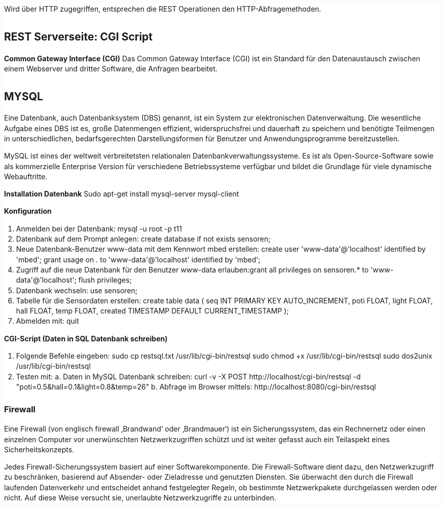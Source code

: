 Wird über HTTP zugegriffen, entsprechen die REST Operationen den HTTP-Abfragemethoden.

REST Serverseite: CGI Script
-----------------------
**Common Gateway Interface (CGI)**
Das Common Gateway Interface (CGI) ist ein Standard für den Datenaustausch zwischen einem Webserver und dritter Software, die Anfragen bearbeitet.

MYSQL
-----------------------
Eine Datenbank, auch Datenbanksystem (DBS) genannt, ist ein System zur elektronischen Datenverwaltung. Die wesentliche Aufgabe eines DBS ist es, große Datenmengen effizient, widerspruchsfrei und dauerhaft zu speichern und benötigte Teilmengen in unterschiedlichen, bedarfsgerechten Darstellungsformen für Benutzer und Anwendungsprogramme bereitzustellen.

MySQL ist eines der weltweit verbreitetsten relationalen Datenbankverwaltungssysteme. Es ist als Open-Source-Software sowie als kommerzielle Enterprise Version für verschiedene Betriebssysteme verfügbar und bildet die Grundlage für viele dynamische Webauftritte.

**Installation Datenbank**
Sudo apt-get install mysql-server mysql-client

**Konfiguration**
1.	Anmelden bei der Datenbank: mysql -u root -p t11
2.	Datenbank auf dem Prompt anlegen: create database if not exists sensoren;
3.	Neue Datenbank-Benutzer www-data mit dem Kennwort mbed erstellen: 
create user 'www-data'@'localhost' identified by 'mbed';
grant usage on *.* to 'www-data'@'localhost' identified by 'mbed';
4.	Zugriff auf die neue Datenbank für den Benutzer www-data erlauben:grant all privileges on sensoren.* to 'www-data'@'localhost';
flush privileges;
5.	Datenbank wechseln: use sensoren;
6.	Tabelle für die Sensordaten erstellen: 
create table data ( seq INT PRIMARY KEY AUTO_INCREMENT, poti FLOAT, light FLOAT, hall FLOAT, temp FLOAT, created TIMESTAMP DEFAULT CURRENT_TIMESTAMP );
7.	Abmelden mit: quit

**CGI-Script (Daten in SQL Datenbank schreiben)**
1.	Folgende Befehle eingeben:
sudo cp restsql.txt /usr/lib/cgi-bin/restsql
sudo chmod +x /usr/lib/cgi-bin/restsql
sudo dos2unix /usr/lib/cgi-bin/restsql
2.	Testen mit:
a.	Daten in MySQL Datenbank schreiben:
 curl -v -X POST http://localhost/cgi-bin/restsql -d "poti=0.5&hall=0.1&light=0.8&temp=26"
b.	Abfrage im Browser mittels: http://localhost:8080/cgi-bin/restsql

### Firewall
Eine Firewall (von englisch firewall ‚Brandwand‘ oder ‚Brandmauer‘) ist ein Sicherungssystem, das ein Rechnernetz oder einen einzelnen Computer vor unerwünschten Netzwerkzugriffen schützt und ist weiter gefasst auch ein Teilaspekt eines Sicherheitskonzepts.

Jedes Firewall-Sicherungssystem basiert auf einer Softwarekomponente. Die Firewall-Software dient dazu, den Netzwerkzugriff zu beschränken, basierend auf Absender- oder Zieladresse und genutzten Diensten. Sie überwacht den durch die Firewall laufenden Datenverkehr und entscheidet anhand festgelegter Regeln, ob bestimmte Netzwerkpakete durchgelassen werden oder nicht. Auf diese Weise versucht sie, unerlaubte Netzwerkzugriffe zu unterbinden.
